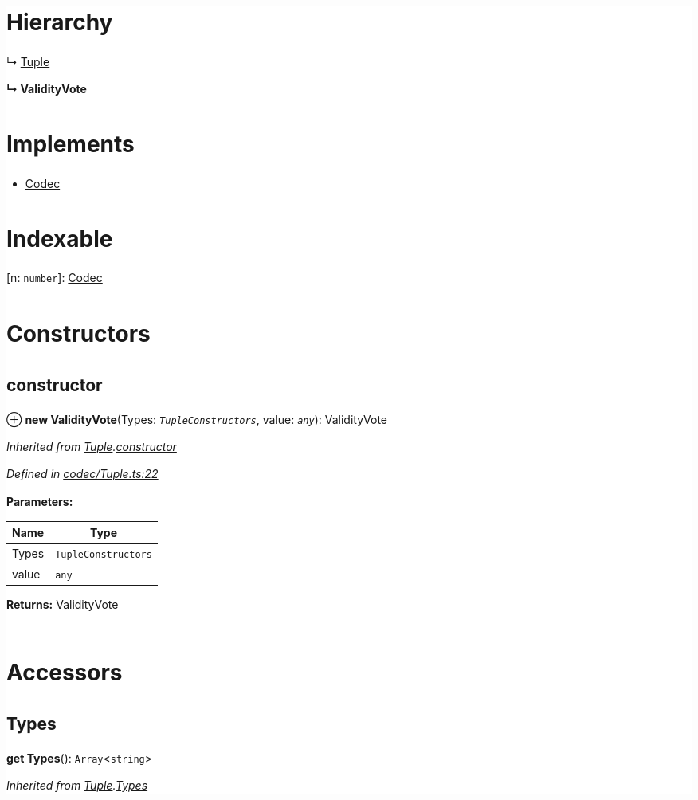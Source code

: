 

# Hierarchy

↳  [Tuple](_codec_tuple_.tuple.md)

**↳ ValidityVote**

# Implements

* [Codec](../interfaces/_types_.codec.md)

# Indexable

\[n: `number`\]:&nbsp;[Codec](../interfaces/_types_.codec.md)
# Constructors

<a id="constructor"></a>

##  constructor

⊕ **new ValidityVote**(Types: *`TupleConstructors`*, value: *`any`*): [ValidityVote](_type_attestedcandidate_.validityvote.md)

*Inherited from [Tuple](_codec_tuple_.tuple.md).[constructor](_codec_tuple_.tuple.md#constructor)*

*Defined in [codec/Tuple.ts:22](https://github.com/polkadot-js/api/blob/7155848/packages/types/src/codec/Tuple.ts#L22)*

**Parameters:**

| Name | Type |
| ------ | ------ |
| Types | `TupleConstructors` |
| value | `any` |

**Returns:** [ValidityVote](_type_attestedcandidate_.validityvote.md)

___

# Accessors

<a id="types"></a>

##  Types

**get Types**(): `Array`<`string`>

*Inherited from [Tuple](_codec_tuple_.tuple.md).[Types](_codec_tuple_.tuple.md#types)*
